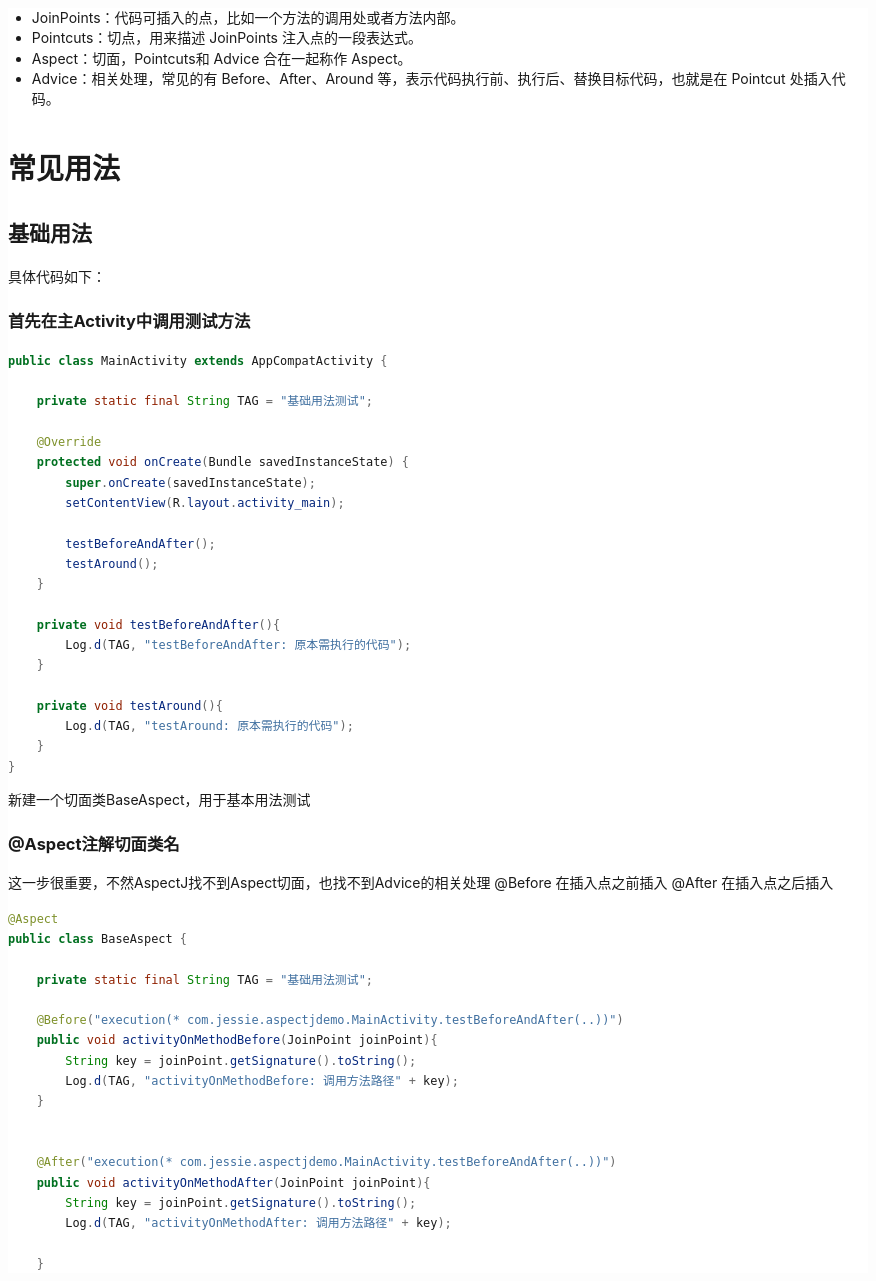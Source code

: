 - JoinPoints：代码可插入的点，比如一个方法的调用处或者方法内部。
- Pointcuts：切点，用来描述 JoinPoints 注入点的一段表达式。
- Aspect：切面，Pointcuts和 Advice 合在一起称作 Aspect。
- Advice：相关处理，常见的有 Before、After、Around 等，表示代码执行前、执行后、替换目标代码，也就是在 Pointcut 处插入代码。

# 常见用法

## 基础用法
具体代码如下：

### 首先在主Activity中调用测试方法

```java
public class MainActivity extends AppCompatActivity {

    private static final String TAG = "基础用法测试";

    @Override
    protected void onCreate(Bundle savedInstanceState) {
        super.onCreate(savedInstanceState);
        setContentView(R.layout.activity_main);

        testBeforeAndAfter();
        testAround();
    }

    private void testBeforeAndAfter(){
        Log.d(TAG, "testBeforeAndAfter: 原本需执行的代码");
    }

    private void testAround(){
        Log.d(TAG, "testAround: 原本需执行的代码");
    }
}
```

新建一个切面类BaseAspect，用于基本用法测试

### @Aspect注解切面类名

这一步很重要，不然AspectJ找不到Aspect切面，也找不到Advice的相关处理
@Before 在插入点之前插入
@After 在插入点之后插入

```java
@Aspect
public class BaseAspect {

    private static final String TAG = "基础用法测试";

    @Before("execution(* com.jessie.aspectjdemo.MainActivity.testBeforeAndAfter(..))")
    public void activityOnMethodBefore(JoinPoint joinPoint){
        String key = joinPoint.getSignature().toString();
        Log.d(TAG, "activityOnMethodBefore: 调用方法路径" + key);
    }


    @After("execution(* com.jessie.aspectjdemo.MainActivity.testBeforeAndAfter(..))")
    public void activityOnMethodAfter(JoinPoint joinPoint){
        String key = joinPoint.getSignature().toString();
        Log.d(TAG, "activityOnMethodAfter: 调用方法路径" + key);

    }

```